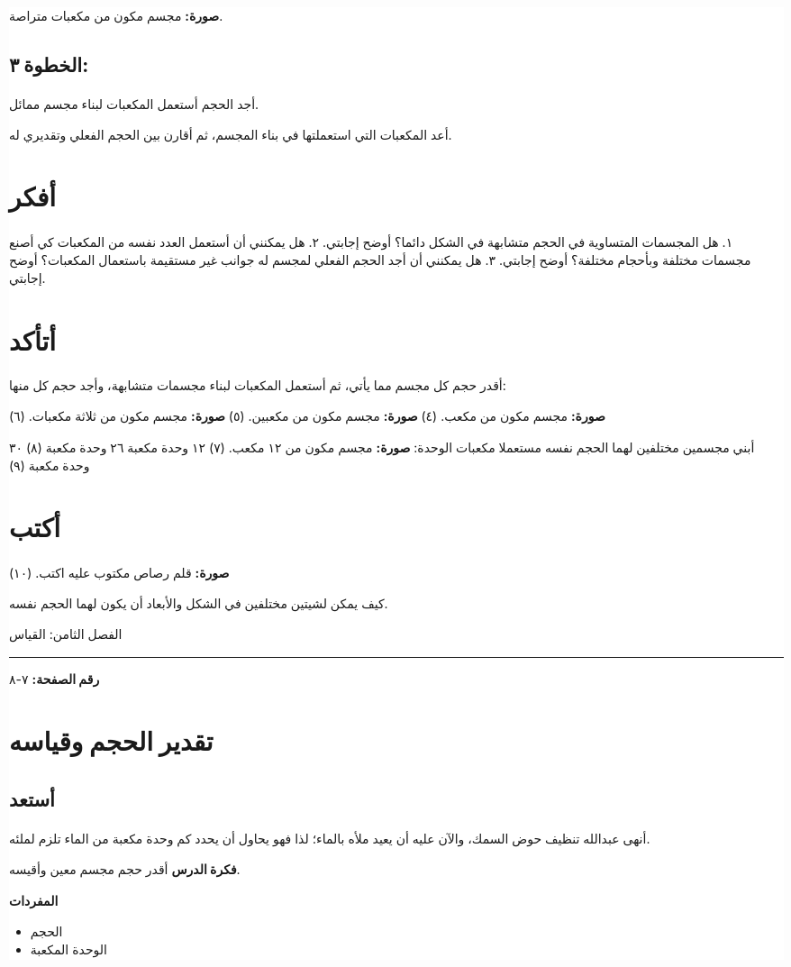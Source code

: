 **صورة:** مجسم مكون من مكعبات متراصة.

## الخطوة ٣:
أجد الحجم
أستعمل المكعبات لبناء مجسم ممائل.

أعد المكعبات التي استعملتها في بناء المجسم، ثم أقارن بين الحجم الفعلي وتقديري له.

# أفكر
١. هل المجسمات المتساوية في الحجم متشابهة في الشكل دائما؟ أوضح إجابتي.
٢. هل يمكنني أن أستعمل العدد نفسه من المكعبات كي أصنع مجسمات مختلفة وبأحجام مختلفة؟ أوضح إجابتي.
٣. هل يمكنني أن أجد الحجم الفعلي لمجسم له جوانب غير مستقيمة باستعمال المكعبات؟ أوضح إجابتي.

# أتأكد
أقدر حجم كل مجسم مما يأتي، ثم أستعمل المكعبات لبناء مجسمات متشابهة، وأجد حجم كل منها:

**صورة:** مجسم مكون من مكعب. (٤)
**صورة:** مجسم مكون من مكعبين. (٥)
**صورة:** مجسم مكون من ثلاثة مكعبات. (٦)

أبني مجسمين مختلفين لهما الحجم نفسه مستعملا مكعبات الوحدة:
**صورة:** مجسم مكون من ١٢ مكعب. (٧)
١٢ وحدة مكعبة
٢٦ وحدة مكعبة (٨)
٣٠ وحدة مكعبة (٩)

# أكتب
**صورة:** قلم رصاص مكتوب عليه اكتب. (١٠)

كيف يمكن لشيتين مختلفين في الشكل والأبعاد أن يكون لهما الحجم نفسه.

الفصل الثامن: القياس


---

**رقم الصفحة:** ٧-٨

# تقدير الحجم وقياسه

## أستعد

أنهى عبدالله تنظيف حوض السمك، والآن عليه أن يعيد ملأه بالماء؛ لذا فهو يحاول أن يحدد كم وحدة مكعبة من الماء تلزم لملئه.

**فكرة الدرس**
أقدر حجم مجسم معين وأقيسه.

**المفردات**
* الحجم
* الوحدة المكعبة
